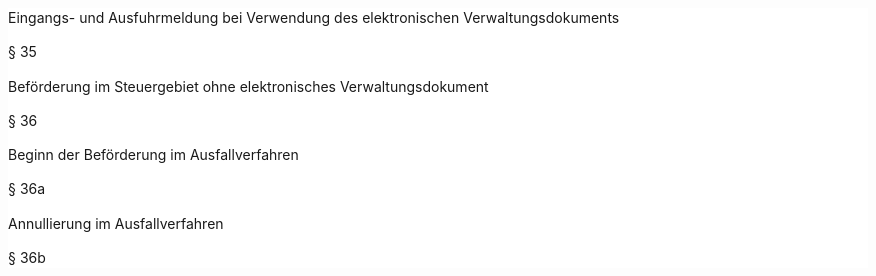 Eingangs- und Ausfuhrmeldung bei Verwendung des elektronischen
Verwaltungsdokuments

</td>

</tr>

<tr>

<td style align="left" valign="top" charoff="50">

§ 35

</td>

<td style align="left" valign="top" charoff="50">

Beförderung im Steuergebiet ohne elektronisches Verwaltungsdokument

</td>

</tr>

<tr>

<td style align="left" valign="top" charoff="50">

§ 36

</td>

<td style align="left" valign="top" charoff="50">

Beginn der Beförderung im Ausfallverfahren

</td>

</tr>

<tr>

<td style align="left" valign="top" charoff="50">

§ 36a

</td>

<td style align="left" valign="top" charoff="50">

Annullierung im Ausfallverfahren

</td>

</tr>

<tr>

<td style align="left" valign="top" charoff="50">

§ 36b

</td>

<td style align="left" valign="top" charoff="50">
